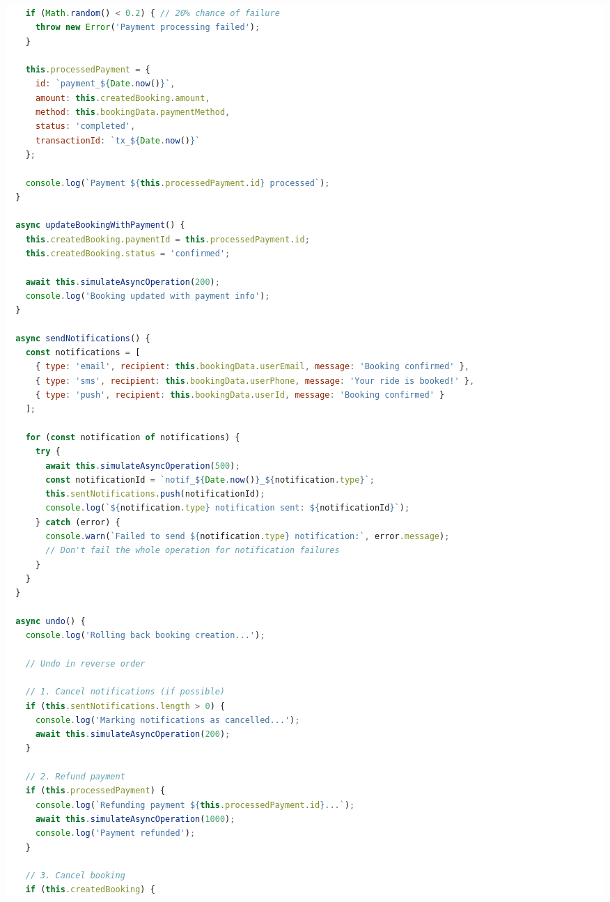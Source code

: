```javascript
    if (Math.random() < 0.2) { // 20% chance of failure
      throw new Error('Payment processing failed');
    }
    
    this.processedPayment = {
      id: `payment_${Date.now()}`,
      amount: this.createdBooking.amount,
      method: this.bookingData.paymentMethod,
      status: 'completed',
      transactionId: `tx_${Date.now()}`
    };
    
    console.log(`Payment ${this.processedPayment.id} processed`);
  }
  
  async updateBookingWithPayment() {
    this.createdBooking.paymentId = this.processedPayment.id;
    this.createdBooking.status = 'confirmed';
    
    await this.simulateAsyncOperation(200);
    console.log('Booking updated with payment info');
  }
  
  async sendNotifications() {
    const notifications = [
      { type: 'email', recipient: this.bookingData.userEmail, message: 'Booking confirmed' },
      { type: 'sms', recipient: this.bookingData.userPhone, message: 'Your ride is booked!' },
      { type: 'push', recipient: this.bookingData.userId, message: 'Booking confirmed' }
    ];
    
    for (const notification of notifications) {
      try {
        await this.simulateAsyncOperation(500);
        const notificationId = `notif_${Date.now()}_${notification.type}`;
        this.sentNotifications.push(notificationId);
        console.log(`${notification.type} notification sent: ${notificationId}`);
      } catch (error) {
        console.warn(`Failed to send ${notification.type} notification:`, error.message);
        // Don't fail the whole operation for notification failures
      }
    }
  }
  
  async undo() {
    console.log('Rolling back booking creation...');
    
    // Undo in reverse order
    
    // 1. Cancel notifications (if possible)
    if (this.sentNotifications.length > 0) {
      console.log('Marking notifications as cancelled...');
      await this.simulateAsyncOperation(200);
    }
    
    // 2. Refund payment
    if (this.processedPayment) {
      console.log(`Refunding payment ${this.processedPayment.id}...`);
      await this.simulateAsyncOperation(1000);
      console.log('Payment refunded');
    }
    
    // 3. Cancel booking
    if (this.createdBooking) {
```